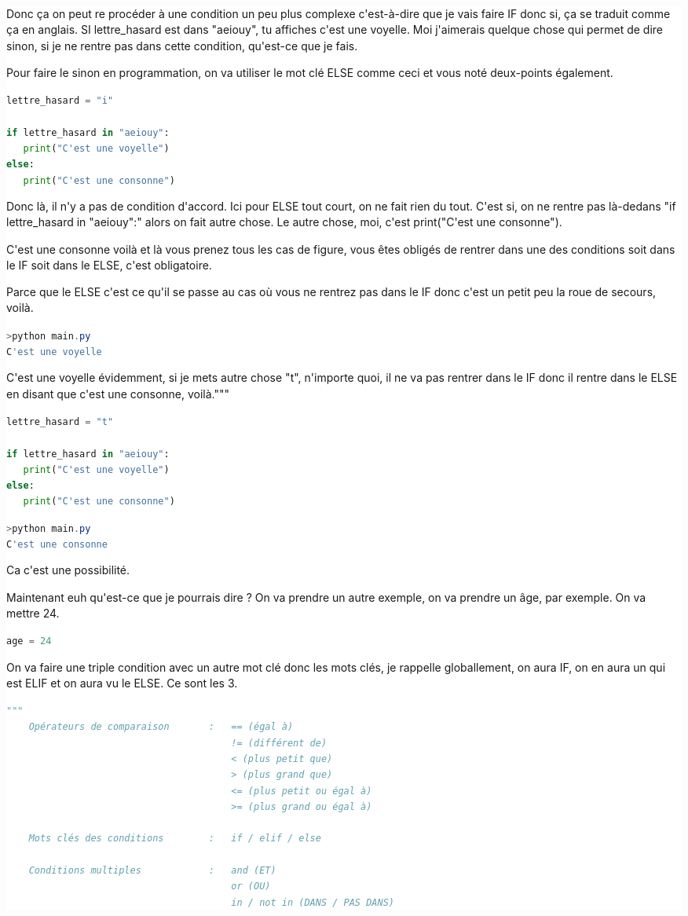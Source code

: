 Donc ça on peut re procéder à une condition un peu plus complexe c'est-à-dire que je vais faire IF donc si, ça se traduit comme ça en anglais. SI lettre_hasard est dans "aeiouy", tu affiches c'est une voyelle. Moi j'aimerais quelque chose qui permet de dire sinon, si je ne rentre pas dans cette condition, qu'est-ce que je fais.

Pour faire le sinon en programmation, on va utiliser le mot clé ELSE comme ceci et vous noté deux-points également.

```py
lettre_hasard = "i"

if lettre_hasard in "aeiouy":
   print("C'est une voyelle")
else:
   print("C'est une consonne")
```

Donc là, il n'y a pas de condition d'accord. Ici pour ELSE tout court, on ne fait rien du tout. C'est si, on ne rentre pas là-dedans "if lettre_hasard in "aeiouy":" alors on fait autre chose. Le autre chose, moi, c'est print("C'est une consonne").

C'est une consonne voilà et là vous prenez tous les cas de figure, vous êtes obligés de rentrer dans une des conditions soit dans le IF soit dans le ELSE, c'est obligatoire.

Parce que le ELSE c'est ce qu'il se passe au cas où vous ne rentrez pas dans le IF donc c'est un petit peu la roue de secours, voilà.
```powershell
>python main.py
C'est une voyelle
```
C'est une voyelle évidemment, si je mets autre chose "t", n'importe quoi, il ne va pas rentrer dans le IF donc il rentre dans le ELSE en disant que c'est une consonne, voilà."""
```py
lettre_hasard = "t"

if lettre_hasard in "aeiouy":
   print("C'est une voyelle")
else:
   print("C'est une consonne")
```
```powershell
>python main.py
C'est une consonne
```
Ca c'est une possibilité.

Maintenant euh qu'est-ce que je pourrais dire ? On va prendre un autre exemple, on va prendre un âge, par exemple. On va mettre 24.
```py
age = 24
```

On va faire une triple condition avec un autre mot clé donc les mots clés, je rappelle globallement, on aura IF, on en aura un qui est ELIF et on aura vu le ELSE. Ce sont les 3.

```py
"""
    Opérateurs de comparaison       :   == (égal à)
                                        != (différent de)
                                        < (plus petit que)
                                        > (plus grand que)
                                        <= (plus petit ou égal à)
                                        >= (plus grand ou égal à)
                                        
    Mots clés des conditions        :   if / elif / else 
    
    Conditions multiples            :   and (ET)
                                        or (OU)
                                        in / not in (DANS / PAS DANS)
```